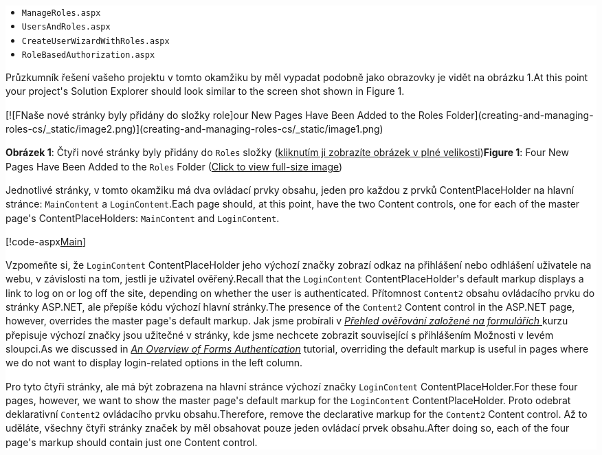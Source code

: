 - `ManageRoles.aspx`
- `UsersAndRoles.aspx`
- `CreateUserWizardWithRoles.aspx`
- `RoleBasedAuthorization.aspx`

<span data-ttu-id="0df7d-136">Průzkumník řešení vašeho projektu v tomto okamžiku by měl vypadat podobně jako obrazovky je vidět na obrázku 1.</span><span class="sxs-lookup"><span data-stu-id="0df7d-136">At this point your project's Solution Explorer should look similar to the screen shot shown in Figure 1.</span></span>


[![F<span data-ttu-id="0df7d-137">Naše nové stránky byly přidány do složky role]</span><span class="sxs-lookup"><span data-stu-id="0df7d-137">our New Pages Have Been Added to the Roles Folder]</span></span>(creating-and-managing-roles-cs/_static/image2.png)](creating-and-managing-roles-cs/_static/image1.png)

<span data-ttu-id="0df7d-138">**Obrázek 1**: Čtyři nové stránky byly přidány do `Roles` složky ([kliknutím ji zobrazíte obrázek v plné velikosti](creating-and-managing-roles-cs/_static/image3.png))</span><span class="sxs-lookup"><span data-stu-id="0df7d-138">**Figure 1**: Four New Pages Have Been Added to the `Roles` Folder  ([Click to view full-size image](creating-and-managing-roles-cs/_static/image3.png))</span></span>


<span data-ttu-id="0df7d-139">Jednotlivé stránky, v tomto okamžiku má dva ovládací prvky obsahu, jeden pro každou z prvků ContentPlaceHolder na hlavní stránce: `MainContent` a `LoginContent`.</span><span class="sxs-lookup"><span data-stu-id="0df7d-139">Each page should, at this point, have the two Content controls, one for each of the master page's ContentPlaceHolders: `MainContent` and `LoginContent`.</span></span>

[!code-aspx[Main](creating-and-managing-roles-cs/samples/sample1.aspx)]

<span data-ttu-id="0df7d-140">Vzpomeňte si, že `LoginContent` ContentPlaceHolder jeho výchozí značky zobrazí odkaz na přihlášení nebo odhlášení uživatele na webu, v závislosti na tom, jestli je uživatel ověřený.</span><span class="sxs-lookup"><span data-stu-id="0df7d-140">Recall that the `LoginContent` ContentPlaceHolder's default markup displays a link to log on or log off the site, depending on whether the user is authenticated.</span></span> <span data-ttu-id="0df7d-141">Přítomnost `Content2` obsahu ovládacího prvku do stránky ASP.NET, ale přepíše kódu výchozí hlavní stránky.</span><span class="sxs-lookup"><span data-stu-id="0df7d-141">The presence of the `Content2` Content control in the ASP.NET page, however, overrides the master page's default markup.</span></span> <span data-ttu-id="0df7d-142">Jak jsme probírali v <a id="_msoanchor_4"> </a> [ *Přehled ověřování založené na formulářích* ](../introduction/an-overview-of-forms-authentication-cs.md) kurzu přepisuje výchozí značky jsou užitečné v stránky, kde jsme nechcete zobrazit související s přihlášením Možnosti v levém sloupci.</span><span class="sxs-lookup"><span data-stu-id="0df7d-142">As we discussed in <a id="_msoanchor_4"></a>[*An Overview of Forms Authentication*](../introduction/an-overview-of-forms-authentication-cs.md) tutorial, overriding the default markup is useful in pages where we do not want to display login-related options in the left column.</span></span>

<span data-ttu-id="0df7d-143">Pro tyto čtyři stránky, ale má být zobrazena na hlavní stránce výchozí značky `LoginContent` ContentPlaceHolder.</span><span class="sxs-lookup"><span data-stu-id="0df7d-143">For these four pages, however, we want to show the master page's default markup for the `LoginContent` ContentPlaceHolder.</span></span> <span data-ttu-id="0df7d-144">Proto odebrat deklarativní `Content2` ovládacího prvku obsahu.</span><span class="sxs-lookup"><span data-stu-id="0df7d-144">Therefore, remove the declarative markup for the `Content2` Content control.</span></span> <span data-ttu-id="0df7d-145">Až to uděláte, všechny čtyři stránky značek by měl obsahovat pouze jeden ovládací prvek obsahu.</span><span class="sxs-lookup"><span data-stu-id="0df7d-145">After doing so, each of the four page's markup should contain just one Content control.</span></span>
